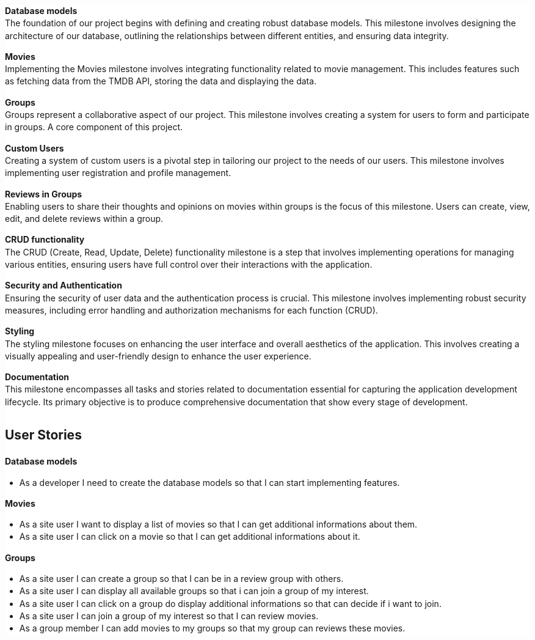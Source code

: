 **Database models**  
The foundation of our project begins with defining and creating robust database models. This milestone involves designing the architecture of our database, outlining the relationships between different entities, and ensuring data integrity.

**Movies**  
Implementing the Movies milestone involves integrating functionality related to movie management. This includes features such as fetching data from the TMDB API, storing the data and displaying the data.

**Groups**  
Groups represent a collaborative aspect of our project. This milestone involves creating a system for users to form and participate in groups. A core component of this project. 

**Custom Users**  
Creating a system of custom users is a pivotal step in tailoring our project to the needs of our users. This milestone involves implementing user registration and profile management.

**Reviews in Groups**  
Enabling users to share their thoughts and opinions on movies within groups is the focus of this milestone. Users can create, view, edit, and delete reviews within a group.

**CRUD functionality**  
The CRUD (Create, Read, Update, Delete) functionality milestone is a step that involves implementing operations for managing various entities, ensuring users have full control over their interactions with the application.

**Security and Authentication**  
Ensuring the security of user data and the authentication process is crucial. This milestone involves implementing robust security measures, including error handling and authorization mechanisms for each function (CRUD).

**Styling**  
The styling milestone focuses on enhancing the user interface and overall aesthetics of the application. This involves creating a visually appealing and user-friendly design to enhance the user experience.

**Documentation**  
This milestone encompasses all tasks and stories related to documentation essential for capturing the application development lifecycle. Its primary objective is to produce comprehensive documentation that show every stage of development.

## **User Stories**

**Database models**
+ As a developer I need to create the database models so that I can start implementing features.

**Movies**
+ As a site user I want to display a list of movies so that I can get additional informations about them.
+ As a site user I can click on a movie so that I can get additional informations about it.

**Groups**
+ As a site user I can create a group so that I can be in a review group with others.
+ As a site user I can display all available groups so that i can join a group of my interest.
+ As a site user I can click on a group do display additional informations so that can decide if i want to join.
+ As a site user I can join a group of my interest so that I can review movies.
+ As a group member I can add movies to my groups so that my group can reviews these movies.
